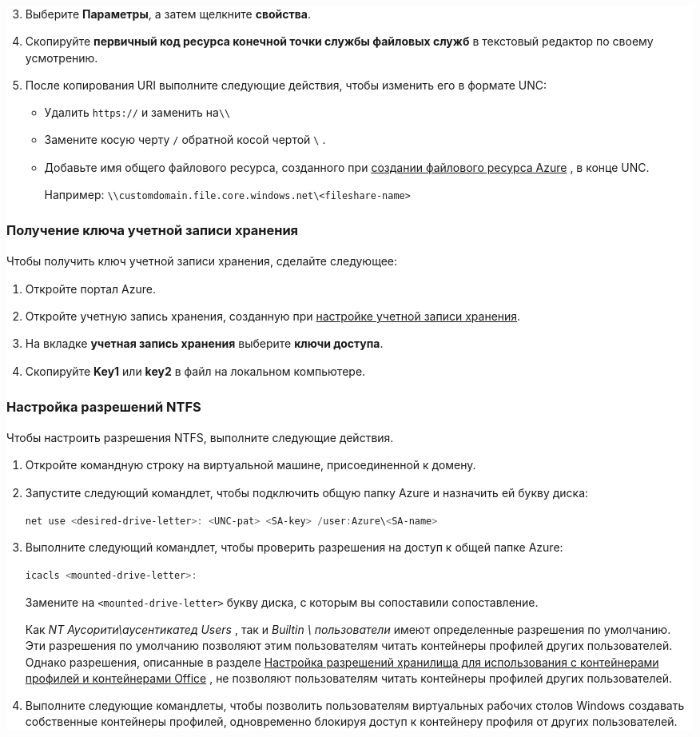 3. Выберите **Параметры**, а затем щелкните **свойства**.

4. Скопируйте **первичный код ресурса конечной точки службы файловых служб** в текстовый редактор по своему усмотрению.

5. После копирования URI выполните следующие действия, чтобы изменить его в формате UNC:

    - Удалить `https://` и заменить на`\\`
    - Замените косую черту `/` обратной косой чертой `\` .
    - Добавьте имя общего файлового ресурса, созданного при [создании файлового ресурса Azure](#create-an-azure-file-share) , в конце UNC.

        Например: `\\customdomain.file.core.windows.net\<fileshare-name>`

### <a name="get-the-storage-account-key"></a>Получение ключа учетной записи хранения

Чтобы получить ключ учетной записи хранения, сделайте следующее:

1. Откройте портал Azure.

2. Откройте учетную запись хранения, созданную при [настройке учетной записи хранения](#set-up-a-storage-account).

3. На вкладке **учетная запись хранения** выберите **ключи доступа**.

4. Скопируйте **Key1** или **key2** в файл на локальном компьютере.

### <a name="configure-ntfs-permissions"></a>Настройка разрешений NTFS

Чтобы настроить разрешения NTFS, выполните следующие действия.

1. Откройте командную строку на виртуальной машине, присоединенной к домену.

2. Запустите следующий командлет, чтобы подключить общую папку Azure и назначить ей букву диска: 

     ```powershell
     net use <desired-drive-letter>: <UNC-pat> <SA-key> /user:Azure\<SA-name>
     ```

3. Выполните следующий командлет, чтобы проверить разрешения на доступ к общей папке Azure:

    ```powershell
    icacls <mounted-drive-letter>:
    ```

    Замените на `<mounted-drive-letter>` букву диска, с которым вы сопоставили сопоставление.

    Как *NT Аусорити\аусентикатед Users* , так и *Builtin \ пользователи* имеют определенные разрешения по умолчанию. Эти разрешения по умолчанию позволяют этим пользователям читать контейнеры профилей других пользователей. Однако разрешения, описанные в разделе [Настройка разрешений хранилища для использования с контейнерами профилей и контейнерами Office](/fslogix/fslogix-storage-config-ht) , не позволяют пользователям читать контейнеры профилей других пользователей.

4. Выполните следующие командлеты, чтобы позволить пользователям виртуальных рабочих столов Windows создавать собственные контейнеры профилей, одновременно блокируя доступ к контейнеру профиля от других пользователей.

